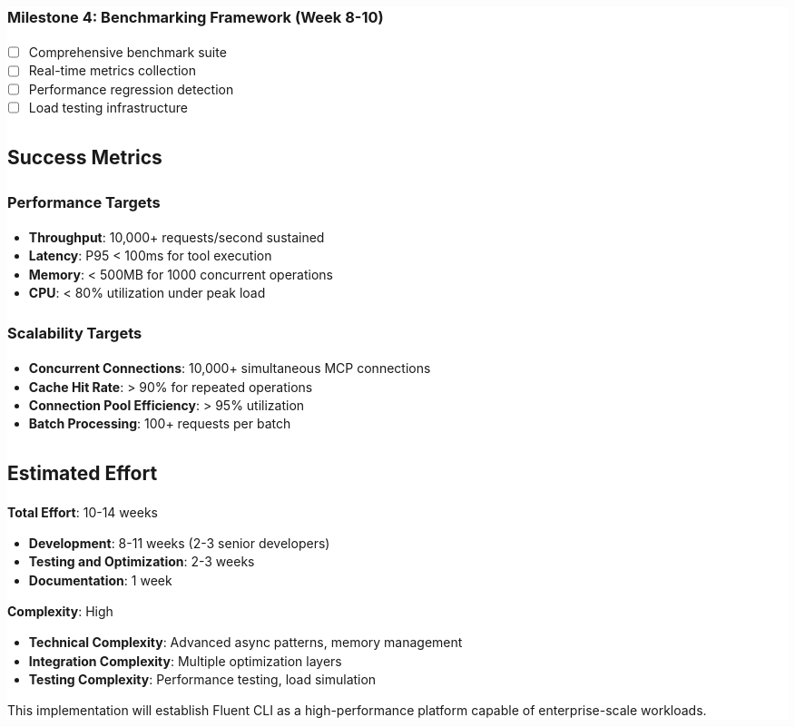 ### Milestone 4: Benchmarking Framework (Week 8-10)
- [ ] Comprehensive benchmark suite
- [ ] Real-time metrics collection
- [ ] Performance regression detection
- [ ] Load testing infrastructure

## Success Metrics

### Performance Targets
- **Throughput**: 10,000+ requests/second sustained
- **Latency**: P95 < 100ms for tool execution
- **Memory**: < 500MB for 1000 concurrent operations
- **CPU**: < 80% utilization under peak load

### Scalability Targets
- **Concurrent Connections**: 10,000+ simultaneous MCP connections
- **Cache Hit Rate**: > 90% for repeated operations
- **Connection Pool Efficiency**: > 95% utilization
- **Batch Processing**: 100+ requests per batch

## Estimated Effort

**Total Effort**: 10-14 weeks
- **Development**: 8-11 weeks (2-3 senior developers)
- **Testing and Optimization**: 2-3 weeks
- **Documentation**: 1 week

**Complexity**: High
- **Technical Complexity**: Advanced async patterns, memory management
- **Integration Complexity**: Multiple optimization layers
- **Testing Complexity**: Performance testing, load simulation

This implementation will establish Fluent CLI as a high-performance platform capable of enterprise-scale workloads.
